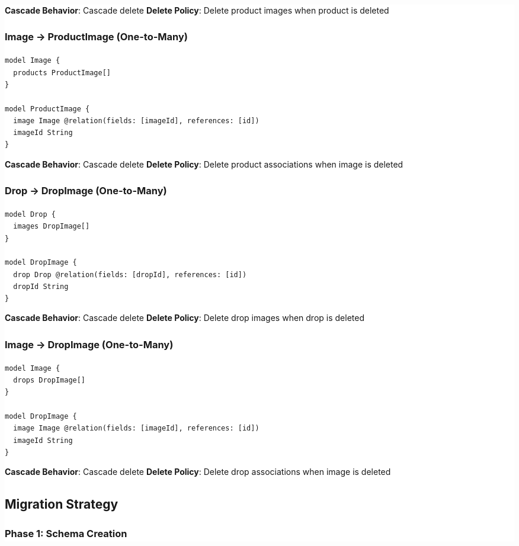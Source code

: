 **Cascade Behavior**: Cascade delete
**Delete Policy**: Delete product images when product is deleted

### Image -> ProductImage (One-to-Many)

```prisma
model Image {
  products ProductImage[]
}

model ProductImage {
  image Image @relation(fields: [imageId], references: [id])
  imageId String
}
```

**Cascade Behavior**: Cascade delete
**Delete Policy**: Delete product associations when image is deleted

### Drop -> DropImage (One-to-Many)

```prisma
model Drop {
  images DropImage[]
}

model DropImage {
  drop Drop @relation(fields: [dropId], references: [id])
  dropId String
}
```

**Cascade Behavior**: Cascade delete
**Delete Policy**: Delete drop images when drop is deleted

### Image -> DropImage (One-to-Many)

```prisma
model Image {
  drops DropImage[]
}

model DropImage {
  image Image @relation(fields: [imageId], references: [id])
  imageId String
}
```

**Cascade Behavior**: Cascade delete
**Delete Policy**: Delete drop associations when image is deleted

## Migration Strategy

### Phase 1: Schema Creation
